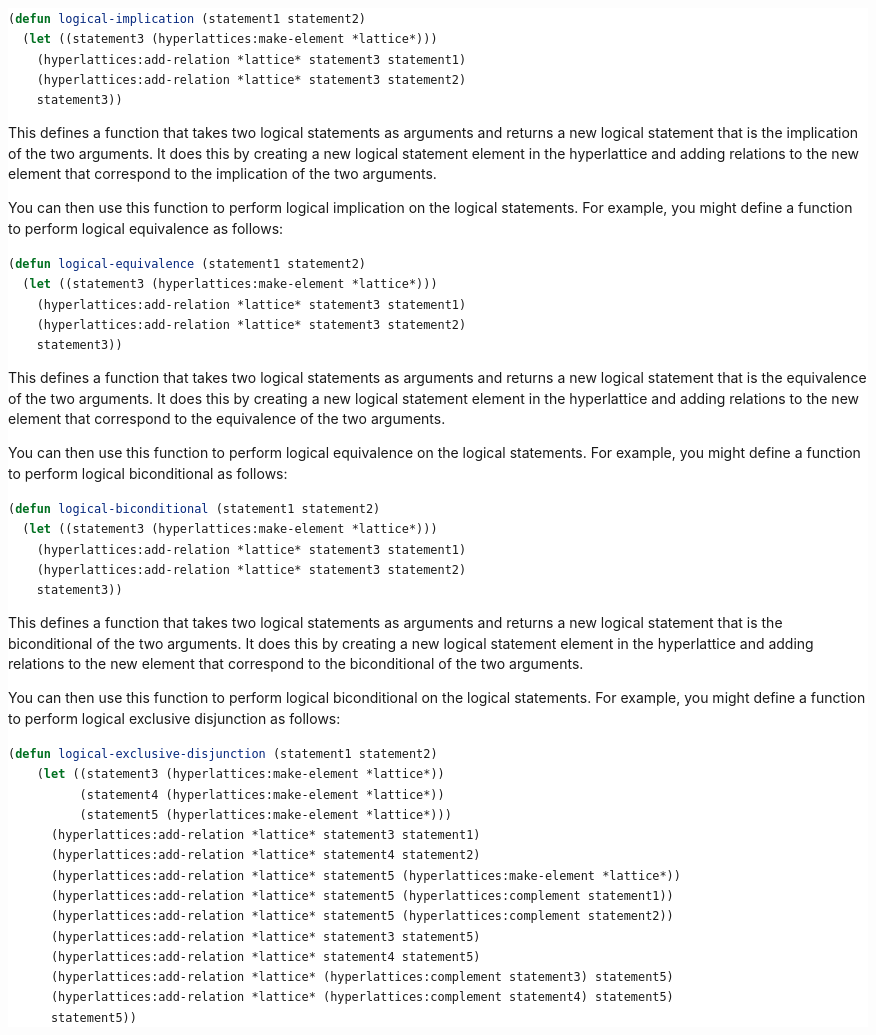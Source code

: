 ```lisp
(defun logical-implication (statement1 statement2)
  (let ((statement3 (hyperlattices:make-element *lattice*)))
    (hyperlattices:add-relation *lattice* statement3 statement1)
    (hyperlattices:add-relation *lattice* statement3 statement2)
    statement3))
```

This defines a function that takes two logical statements as arguments and returns a new logical statement that is the implication of the two arguments. It does this by creating a new logical statement element in the hyperlattice and adding relations to the new element that correspond to the implication of the two arguments.

You can then use this function to perform logical implication on the logical statements. For example, you might define a function to perform logical equivalence as follows:

```lisp
(defun logical-equivalence (statement1 statement2)
  (let ((statement3 (hyperlattices:make-element *lattice*)))
    (hyperlattices:add-relation *lattice* statement3 statement1)
    (hyperlattices:add-relation *lattice* statement3 statement2)
    statement3))
```

This defines a function that takes two logical statements as arguments and returns a new logical statement that is the equivalence of the two arguments. It does this by creating a new logical statement element in the hyperlattice and adding relations to the new element that correspond to the equivalence of the two arguments.

You can then use this function to perform logical equivalence on the logical statements. For example, you might define a function to perform logical biconditional as follows:

```lisp
(defun logical-biconditional (statement1 statement2)
  (let ((statement3 (hyperlattices:make-element *lattice*)))
    (hyperlattices:add-relation *lattice* statement3 statement1)
    (hyperlattices:add-relation *lattice* statement3 statement2)
    statement3))
```

This defines a function that takes two logical statements as arguments and returns a new logical statement that is the biconditional of the two arguments. It does this by creating a new logical statement element in the hyperlattice and adding relations to the new element that correspond to the biconditional of the two arguments.

You can then use this function to perform logical biconditional on the logical statements. For example, you might define a function to perform logical exclusive disjunction as follows:

```lisp
(defun logical-exclusive-disjunction (statement1 statement2)
    (let ((statement3 (hyperlattices:make-element *lattice*))
          (statement4 (hyperlattices:make-element *lattice*))
          (statement5 (hyperlattices:make-element *lattice*)))
      (hyperlattices:add-relation *lattice* statement3 statement1)
      (hyperlattices:add-relation *lattice* statement4 statement2)
      (hyperlattices:add-relation *lattice* statement5 (hyperlattices:make-element *lattice*))
      (hyperlattices:add-relation *lattice* statement5 (hyperlattices:complement statement1))
      (hyperlattices:add-relation *lattice* statement5 (hyperlattices:complement statement2))
      (hyperlattices:add-relation *lattice* statement3 statement5)
      (hyperlattices:add-relation *lattice* statement4 statement5)
      (hyperlattices:add-relation *lattice* (hyperlattices:complement statement3) statement5)
      (hyperlattices:add-relation *lattice* (hyperlattices:complement statement4) statement5)
      statement5))
```
